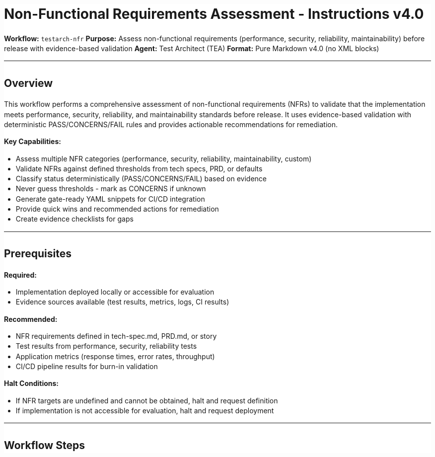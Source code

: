 # Non-Functional Requirements Assessment - Instructions v4.0

**Workflow:** `testarch-nfr`
**Purpose:** Assess non-functional requirements (performance, security, reliability, maintainability) before release with evidence-based validation
**Agent:** Test Architect (TEA)
**Format:** Pure Markdown v4.0 (no XML blocks)

---

## Overview

This workflow performs a comprehensive assessment of non-functional requirements (NFRs) to validate that the implementation meets performance, security, reliability, and maintainability standards before release. It uses evidence-based validation with deterministic PASS/CONCERNS/FAIL rules and provides actionable recommendations for remediation.

**Key Capabilities:**

- Assess multiple NFR categories (performance, security, reliability, maintainability, custom)
- Validate NFRs against defined thresholds from tech specs, PRD, or defaults
- Classify status deterministically (PASS/CONCERNS/FAIL) based on evidence
- Never guess thresholds - mark as CONCERNS if unknown
- Generate gate-ready YAML snippets for CI/CD integration
- Provide quick wins and recommended actions for remediation
- Create evidence checklists for gaps

---

## Prerequisites

**Required:**

- Implementation deployed locally or accessible for evaluation
- Evidence sources available (test results, metrics, logs, CI results)

**Recommended:**

- NFR requirements defined in tech-spec.md, PRD.md, or story
- Test results from performance, security, reliability tests
- Application metrics (response times, error rates, throughput)
- CI/CD pipeline results for burn-in validation

**Halt Conditions:**

- If NFR targets are undefined and cannot be obtained, halt and request definition
- If implementation is not accessible for evaluation, halt and request deployment

---

## Workflow Steps
